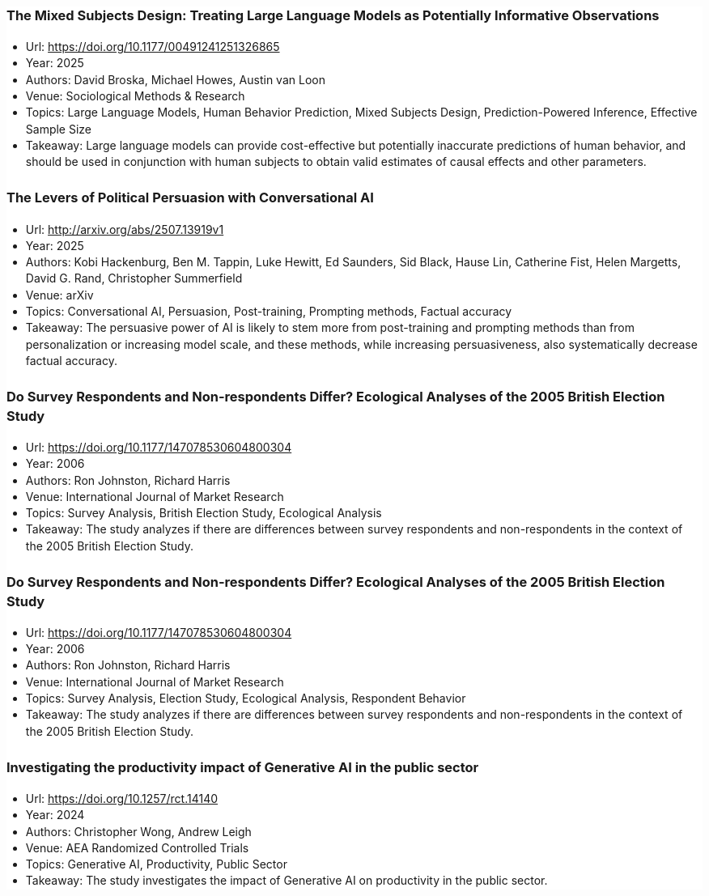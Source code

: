 ### The Mixed Subjects Design: Treating Large Language Models as Potentially Informative Observations
- Url: https://doi.org/10.1177/00491241251326865
- Year: 2025
- Authors: David Broska, Michael Howes, Austin van Loon
- Venue: Sociological Methods &amp; Research
- Topics: Large Language Models, Human Behavior Prediction, Mixed Subjects Design, Prediction-Powered Inference, Effective Sample Size
- Takeaway: Large language models can provide cost-effective but potentially inaccurate predictions of human behavior, and should be used in conjunction with human subjects to obtain valid estimates of causal effects and other parameters.

### The Levers of Political Persuasion with Conversational AI
- Url: http://arxiv.org/abs/2507.13919v1
- Year: 2025
- Authors: Kobi Hackenburg, Ben M. Tappin, Luke Hewitt, Ed Saunders, Sid Black, Hause Lin, Catherine Fist, Helen Margetts, David G. Rand, Christopher Summerfield
- Venue: arXiv
- Topics: Conversational AI, Persuasion, Post-training, Prompting methods, Factual accuracy
- Takeaway: The persuasive power of AI is likely to stem more from post-training and prompting methods than from personalization or increasing model scale, and these methods, while increasing persuasiveness, also systematically decrease factual accuracy.

### Do Survey Respondents and Non-respondents Differ? Ecological Analyses of the 2005 British Election Study
- Url: https://doi.org/10.1177/147078530604800304
- Year: 2006
- Authors: Ron Johnston, Richard Harris
- Venue: International Journal of Market Research
- Topics: Survey Analysis, British Election Study, Ecological Analysis
- Takeaway: The study analyzes if there are differences between survey respondents and non-respondents in the context of the 2005 British Election Study.

### Do Survey Respondents and Non-respondents Differ? Ecological Analyses of the 2005 British Election Study
- Url: https://doi.org/10.1177/147078530604800304
- Year: 2006
- Authors: Ron Johnston, Richard Harris
- Venue: International Journal of Market Research
- Topics: Survey Analysis, Election Study, Ecological Analysis, Respondent Behavior
- Takeaway: The study analyzes if there are differences between survey respondents and non-respondents in the context of the 2005 British Election Study.

### Investigating the productivity impact of Generative AI in the public sector
- Url: https://doi.org/10.1257/rct.14140
- Year: 2024
- Authors: Christopher Wong, Andrew Leigh
- Venue: AEA Randomized Controlled Trials
- Topics: Generative AI, Productivity, Public Sector
- Takeaway: The study investigates the impact of Generative AI on productivity in the public sector.
